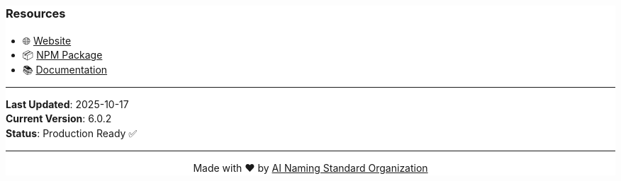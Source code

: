 ### Resources
- 🌐 [Website](https://ai-naming-standard.dev)
- 📦 [NPM Package](https://www.npmjs.com/package/ai-naming-standard-mcp)
- 📚 [Documentation](https://ai-naming-standard.dev/docs)

---

**Last Updated**: 2025-10-17  
**Current Version**: 6.0.2  
**Status**: Production Ready ✅

---

<div align="center">

Made with ❤️ by [AI Naming Standard Organization](https://github.com/ai-naming-standard)

</div>
